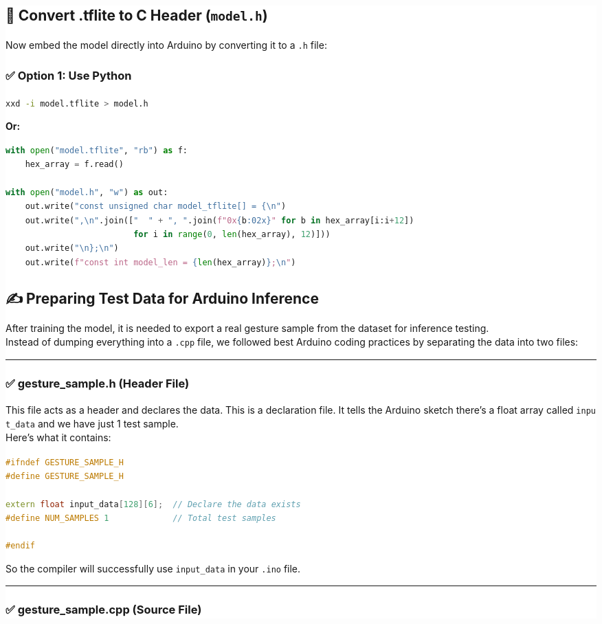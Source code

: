 
## 🧾 Convert .tflite to C Header (`model.h`)

Now embed the model directly into Arduino by converting it to a `.h` file:

### ✅ Option 1: Use Python

```bash
xxd -i model.tflite > model.h
```

**Or:**

```python
with open("model.tflite", "rb") as f:
    hex_array = f.read()

with open("model.h", "w") as out:
    out.write("const unsigned char model_tflite[] = {\n")
    out.write(",\n".join(["  " + ", ".join(f"0x{b:02x}" for b in hex_array[i:i+12])
                          for i in range(0, len(hex_array), 12)]))
    out.write("\n};\n")
    out.write(f"const int model_len = {len(hex_array)};\n")
```
## ✍️ Preparing Test Data for Arduino Inference

After training the model, it is needed to export a real gesture sample from the dataset for inference testing.  
Instead of dumping everything into a `.cpp` file, we followed best Arduino coding practices by separating the data into two files:

---

### ✅ gesture_sample.h (Header File)

This file acts as a header and declares the data. This is a declaration file. It tells the Arduino sketch there’s a float array called `input_data` and we have just 1 test sample.  
Here’s what it contains:

```cpp
#ifndef GESTURE_SAMPLE_H
#define GESTURE_SAMPLE_H

extern float input_data[128][6];  // Declare the data exists
#define NUM_SAMPLES 1             // Total test samples

#endif
```

So the compiler will successfully use `input_data` in your `.ino` file.

---

### ✅ gesture_sample.cpp (Source File)
